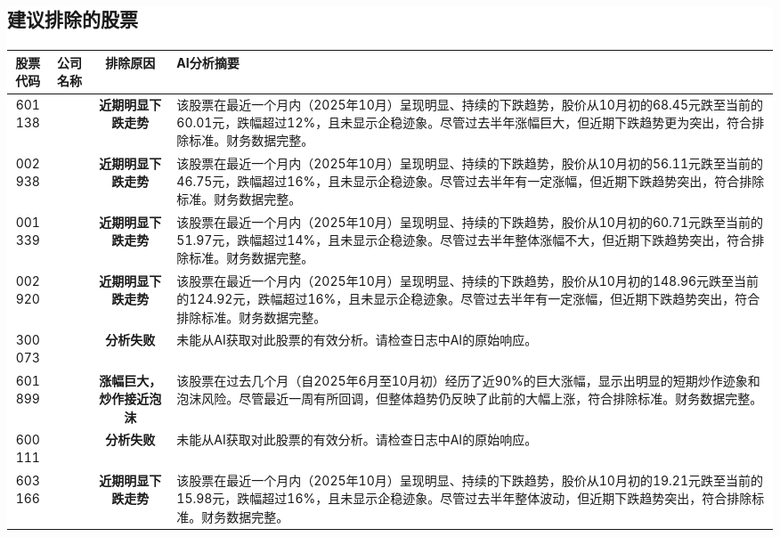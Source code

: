 ## 建议排除的股票

| 股票代码 | 公司名称 | 排除原因 | AI分析摘要 |
|:---:|:---:|:---:|:---|
| 601138 |  | **近期明显下跌走势** | 该股票在最近一个月内（2025年10月）呈现明显、持续的下跌趋势，股价从10月初的68.45元跌至当前的60.01元，跌幅超过12%，且未显示企稳迹象。尽管过去半年涨幅巨大，但近期下跌趋势更为突出，符合排除标准。财务数据完整。 |
| 002938 |  | **近期明显下跌走势** | 该股票在最近一个月内（2025年10月）呈现明显、持续的下跌趋势，股价从10月初的56.11元跌至当前的46.75元，跌幅超过16%，且未显示企稳迹象。尽管过去半年有一定涨幅，但近期下跌趋势突出，符合排除标准。财务数据完整。 |
| 001339 |  | **近期明显下跌走势** | 该股票在最近一个月内（2025年10月）呈现明显、持续的下跌趋势，股价从10月初的60.71元跌至当前的51.97元，跌幅超过14%，且未显示企稳迹象。尽管过去半年整体涨幅不大，但近期下跌趋势突出，符合排除标准。财务数据完整。 |
| 002920 |  | **近期明显下跌走势** | 该股票在最近一个月内（2025年10月）呈现明显、持续的下跌趋势，股价从10月初的148.96元跌至当前的124.92元，跌幅超过16%，且未显示企稳迹象。尽管过去半年有一定涨幅，但近期下跌趋势突出，符合排除标准。财务数据完整。 |
| 300073 |  | **分析失败** | 未能从AI获取对此股票的有效分析。请检查日志中AI的原始响应。 |
| 601899 |  | **涨幅巨大，炒作接近泡沫** | 该股票在过去几个月（自2025年6月至10月初）经历了近90%的巨大涨幅，显示出明显的短期炒作迹象和泡沫风险。尽管最近一周有所回调，但整体趋势仍反映了此前的大幅上涨，符合排除标准。财务数据完整。 |
| 600111 |  | **分析失败** | 未能从AI获取对此股票的有效分析。请检查日志中AI的原始响应。 |
| 603166 |  | **近期明显下跌走势** | 该股票在最近一个月内（2025年10月）呈现明显、持续的下跌趋势，股价从10月初的19.21元跌至当前的15.98元，跌幅超过16%，且未显示企稳迹象。尽管过去半年整体波动，但近期下跌趋势突出，符合排除标准。财务数据完整。 |
